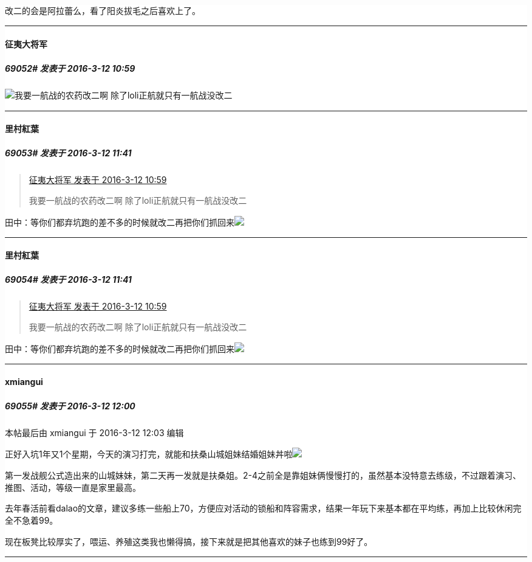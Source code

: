 
改二的会是阿拉蕾么，看了阳炎拔毛之后喜欢上了。


*****

####  征夷大将军  
##### 69052#       发表于 2016-3-12 10:59


<img src="https://static.saraba1st.com/image/smiley/face/149.gif" referrerpolicy="no-referrer">我要一航战的农药改二啊 除了loli正航就只有一航战没改二


*****

####  里村紅葉  
##### 69053#       发表于 2016-3-12 11:41


<blockquote><a href="httphttps://bbs.saraba1st.com/2b/forum.php?mod=redirect&amp;goto=findpost&amp;pid=31805627&amp;ptid=930880" target="_blank">征夷大将军 发表于 2016-3-12 10:59</a>

我要一航战的农药改二啊 除了loli正航就只有一航战没改二</blockquote>
田中：等你们都弃坑跑的差不多的时候就改二再把你们抓回来<img src="https://static.saraba1st.com/image/smiley/face/116.gif" referrerpolicy="no-referrer">


*****

####  里村紅葉  
##### 69054#       发表于 2016-3-12 11:41


<blockquote><a href="httphttps://bbs.saraba1st.com/2b/forum.php?mod=redirect&amp;goto=findpost&amp;pid=31805627&amp;ptid=930880" target="_blank">征夷大将军 发表于 2016-3-12 10:59</a>

我要一航战的农药改二啊 除了loli正航就只有一航战没改二</blockquote>
田中：等你们都弃坑跑的差不多的时候就改二再把你们抓回来<img src="https://static.saraba1st.com/image/smiley/face/116.gif" referrerpolicy="no-referrer">


*****

####  xmiangui  
##### 69055#       发表于 2016-3-12 12:00


 本帖最后由 xmiangui 于 2016-3-12 12:03 编辑 

正好入坑1年又1个星期，今天的演习打完，就能和扶桑山城姐妹结婚姐妹丼啦<img src="https://static.saraba1st.com/image/smiley/normal/049.jpg" referrerpolicy="no-referrer">


第一发战舰公式造出来的山城妹妹，第二天再一发就是扶桑姐。2-4之前全是靠姐妹俩慢慢打的，虽然基本没特意去练级，不过跟着演习、推图、活动，等级一直是家里最高。

去年春活前看dalao的文章，建议多练一些船上70，方便应对活动的锁船和阵容需求，结果一年玩下来基本都在平均练，再加上比较休闲完全不急着99。


现在板凳比较厚实了，喂运、养殖这类我也懒得搞，接下来就是把其他喜欢的妹子也练到99好了。


*****
